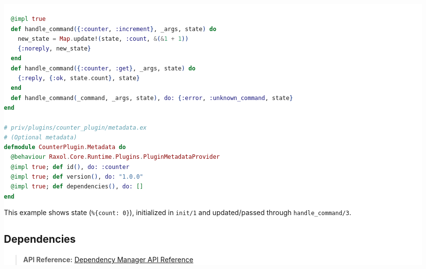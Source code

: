 ```elixir

  @impl true
  def handle_command({:counter, :increment}, _args, state) do
    new_state = Map.update!(state, :count, &(&1 + 1))
    {:noreply, new_state}
  end
  def handle_command({:counter, :get}, _args, state) do
    {:reply, {:ok, state.count}, state}
  end
  def handle_command(_command, _args, state), do: {:error, :unknown_command, state}
end

# priv/plugins/counter_plugin/metadata.ex
# (Optional metadata)
defmodule CounterPlugin.Metadata do
  @behaviour Raxol.Core.Runtime.Plugins.PluginMetadataProvider
  @impl true; def id(), do: :counter
  @impl true; def version(), do: "1.0.0"
  @impl true; def dependencies(), do: []
end
```

This example shows state (`%{count: 0}`), initialized in `init/1` and updated/passed through `handle_command/3`.

## Dependencies

> **API Reference:** [Dependency Manager API Reference](../../components/api/dependency_manager.md)
